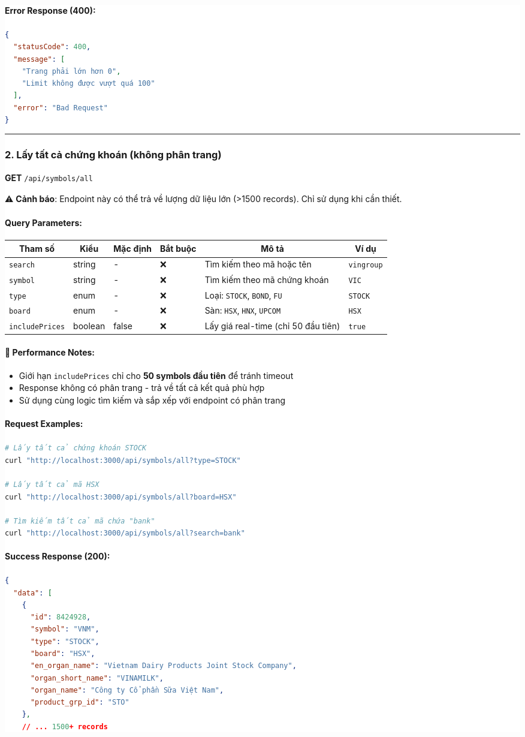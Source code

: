 #### Error Response (400):
```json
{
  "statusCode": 400,
  "message": [
    "Trang phải lớn hơn 0",
    "Limit không được vượt quá 100"
  ],
  "error": "Bad Request"
}
```

---

### 2. Lấy tất cả chứng khoán (không phân trang)

**GET** `/api/symbols/all`

⚠️ **Cảnh báo**: Endpoint này có thể trả về lượng dữ liệu lớn (>1500 records). Chỉ sử dụng khi cần thiết.

#### Query Parameters:
| Tham số | Kiểu | Mặc định | Bắt buộc | Mô tả | Ví dụ |
|---------|------|----------|----------|-------|-------|
| `search` | string | - | ❌ | Tìm kiếm theo mã hoặc tên | `vingroup` |
| `symbol` | string | - | ❌ | Tìm kiếm theo mã chứng khoán | `VIC` |
| `type` | enum | - | ❌ | Loại: `STOCK`, `BOND`, `FU` | `STOCK` |
| `board` | enum | - | ❌ | Sàn: `HSX`, `HNX`, `UPCOM` | `HSX` |
| `includePrices` | boolean | false | ❌ | Lấy giá real-time (chỉ 50 đầu tiên) | `true` |

#### 🎯 Performance Notes:
- Giới hạn `includePrices` chỉ cho **50 symbols đầu tiên** để tránh timeout
- Response không có phân trang - trả về tất cả kết quả phù hợp
- Sử dụng cùng logic tìm kiếm và sắp xếp với endpoint có phân trang

#### Request Examples:
```bash
# Lấy tất cả chứng khoán STOCK
curl "http://localhost:3000/api/symbols/all?type=STOCK"

# Lấy tất cả mã HSX
curl "http://localhost:3000/api/symbols/all?board=HSX"

# Tìm kiếm tất cả mã chứa "bank"
curl "http://localhost:3000/api/symbols/all?search=bank"
```

#### Success Response (200):
```json
{
  "data": [
    {
      "id": 8424928,
      "symbol": "VNM",
      "type": "STOCK",
      "board": "HSX",
      "en_organ_name": "Vietnam Dairy Products Joint Stock Company",
      "organ_short_name": "VINAMILK",
      "organ_name": "Công ty Cổ phần Sữa Việt Nam",
      "product_grp_id": "STO"
    },
    // ... 1500+ records
```